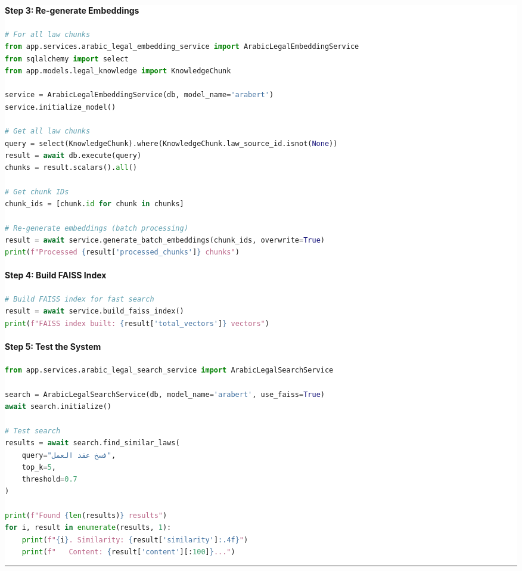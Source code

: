 #### Step 3: Re-generate Embeddings

```python
# For all law chunks
from app.services.arabic_legal_embedding_service import ArabicLegalEmbeddingService
from sqlalchemy import select
from app.models.legal_knowledge import KnowledgeChunk

service = ArabicLegalEmbeddingService(db, model_name='arabert')
service.initialize_model()

# Get all law chunks
query = select(KnowledgeChunk).where(KnowledgeChunk.law_source_id.isnot(None))
result = await db.execute(query)
chunks = result.scalars().all()

# Get chunk IDs
chunk_ids = [chunk.id for chunk in chunks]

# Re-generate embeddings (batch processing)
result = await service.generate_batch_embeddings(chunk_ids, overwrite=True)
print(f"Processed {result['processed_chunks']} chunks")
```

#### Step 4: Build FAISS Index

```python
# Build FAISS index for fast search
result = await service.build_faiss_index()
print(f"FAISS index built: {result['total_vectors']} vectors")
```

#### Step 5: Test the System

```python
from app.services.arabic_legal_search_service import ArabicLegalSearchService

search = ArabicLegalSearchService(db, model_name='arabert', use_faiss=True)
await search.initialize()

# Test search
results = await search.find_similar_laws(
    query="فسخ عقد العمل",
    top_k=5,
    threshold=0.7
)

print(f"Found {len(results)} results")
for i, result in enumerate(results, 1):
    print(f"{i}. Similarity: {result['similarity']:.4f}")
    print(f"   Content: {result['content'][:100]}...")
```

---
